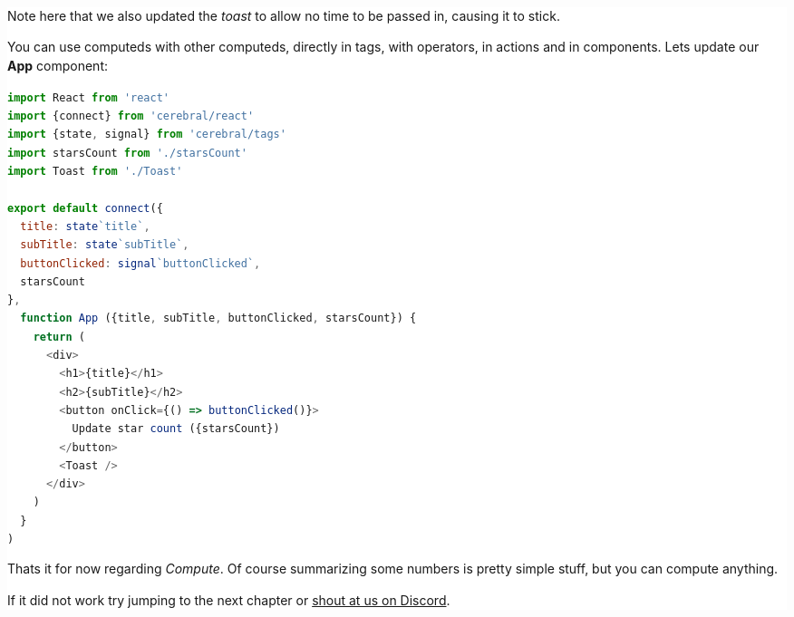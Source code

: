 Note here that we also updated the *toast* to allow no time to be passed in, causing it to stick.

You can use computeds with other computeds, directly in tags, with operators, in actions and in components. Lets update our **App** component:

```js
import React from 'react'
import {connect} from 'cerebral/react'
import {state, signal} from 'cerebral/tags'
import starsCount from './starsCount'
import Toast from './Toast'

export default connect({
  title: state`title`,
  subTitle: state`subTitle`,
  buttonClicked: signal`buttonClicked`,
  starsCount
},
  function App ({title, subTitle, buttonClicked, starsCount}) {
    return (
      <div>
        <h1>{title}</h1>
        <h2>{subTitle}</h2>
        <button onClick={() => buttonClicked()}>
          Update star count ({starsCount})
        </button>
        <Toast />
      </div>
    )
  }
)
```
Thats it for now regarding *Compute*. Of course summarizing some numbers is pretty simple stuff, but you can compute anything.

If it did not work try jumping to the next chapter or [shout at us on Discord](https://discord.gg/0kIweV4bd2bwwsvH).
